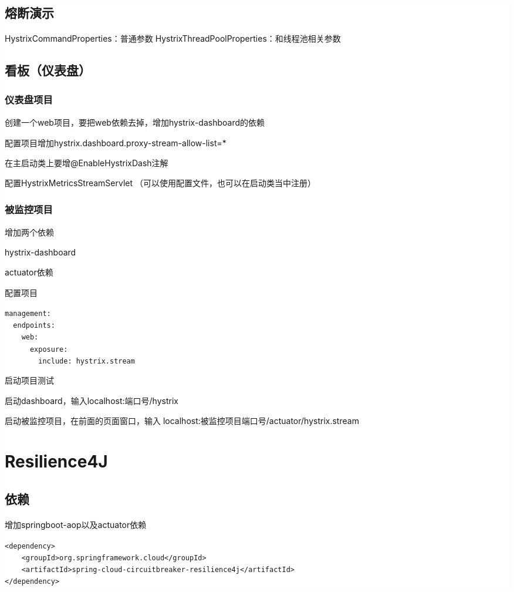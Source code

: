 

## 熔断演示

HystrixCommandProperties：普通参数
HystrixThreadPoolProperties：和线程池相关参数





## 看板（仪表盘）

### 仪表盘项目

创建一个web项目，要把web依赖去掉，增加hystrix-dashboard的依赖

配置项目增加hystrix.dashboard.proxy-stream-allow-list=*

在主启动类上要增@EnableHystrixDash注解

配置HystrixMetricsStreamServlet （可以使用配置文件，也可以在启动类当中注册）



### 被监控项目

增加两个依赖

hystrix-dashboard

actuator依赖

配置项目

```
management:
  endpoints:
    web:
      exposure:
        include: hystrix.stream
```



启动项目测试

启动dashboard，输入localhost:端口号/hystrix

启动被监控项目，在前面的页面窗口，输入  localhost:被监控项目端口号/actuator/hystrix.stream



# Resilience4J

## 依赖

增加springboot-aop以及actuator依赖

```
<dependency>
    <groupId>org.springframework.cloud</groupId>
    <artifactId>spring-cloud-circuitbreaker-resilience4j</artifactId>
</dependency>
```

